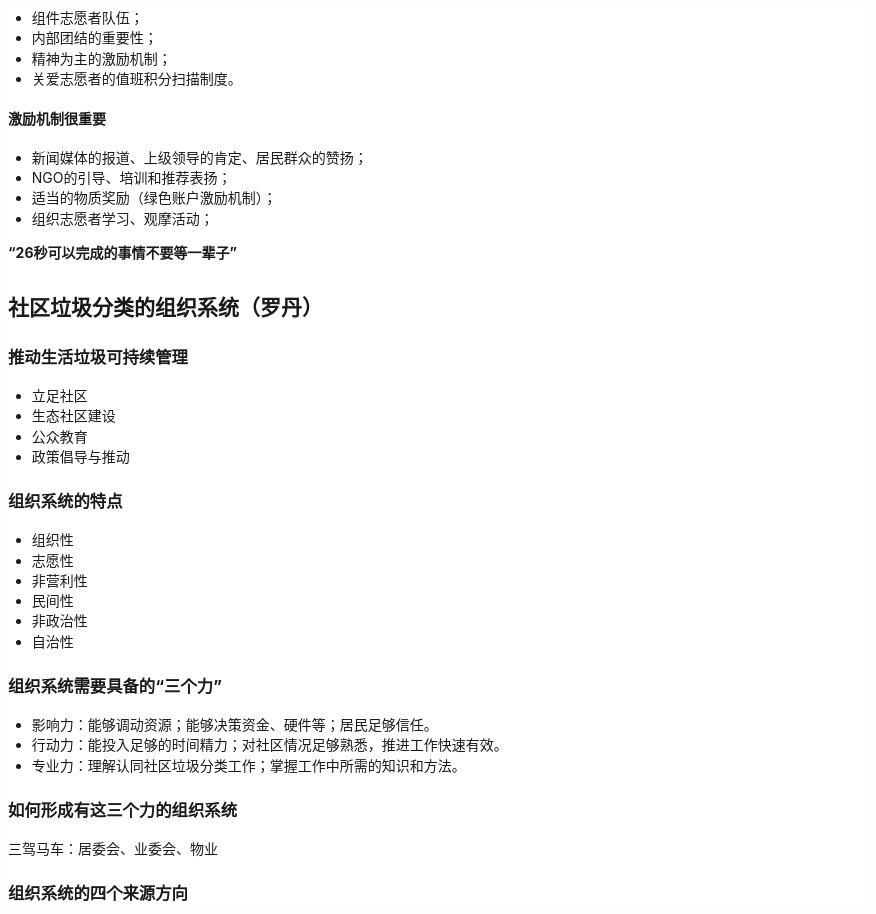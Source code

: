 - 组件志愿者队伍；
- 内部团结的重要性；
- 精神为主的激励机制；
- 关爱志愿者的值班积分扫描制度。



#### 激励机制很重要

- 新闻媒体的报道、上级领导的肯定、居民群众的赞扬；
- NGO的引导、培训和推荐表扬；
- 适当的物质奖励（绿色账户激励机制）；
- 组织志愿者学习、观摩活动；



**“26秒可以完成的事情不要等一辈子”**





## 社区垃圾分类的组织系统（罗丹）



### 推动生活垃圾可持续管理

- 立足社区
- 生态社区建设
- 公众教育
- 政策倡导与推动



### 组织系统的特点

- 组织性
- 志愿性
- 非营利性
- 民间性
- 非政治性
- 自治性



### 组织系统需要具备的“三个力”

- 影响力：能够调动资源；能够决策资金、硬件等；居民足够信任。
- 行动力：能投入足够的时间精力；对社区情况足够熟悉，推进工作快速有效。
- 专业力：理解认同社区垃圾分类工作；掌握工作中所需的知识和方法。



### 如何形成有这三个力的组织系统

三驾马车：居委会、业委会、物业



### 组织系统的四个来源方向
